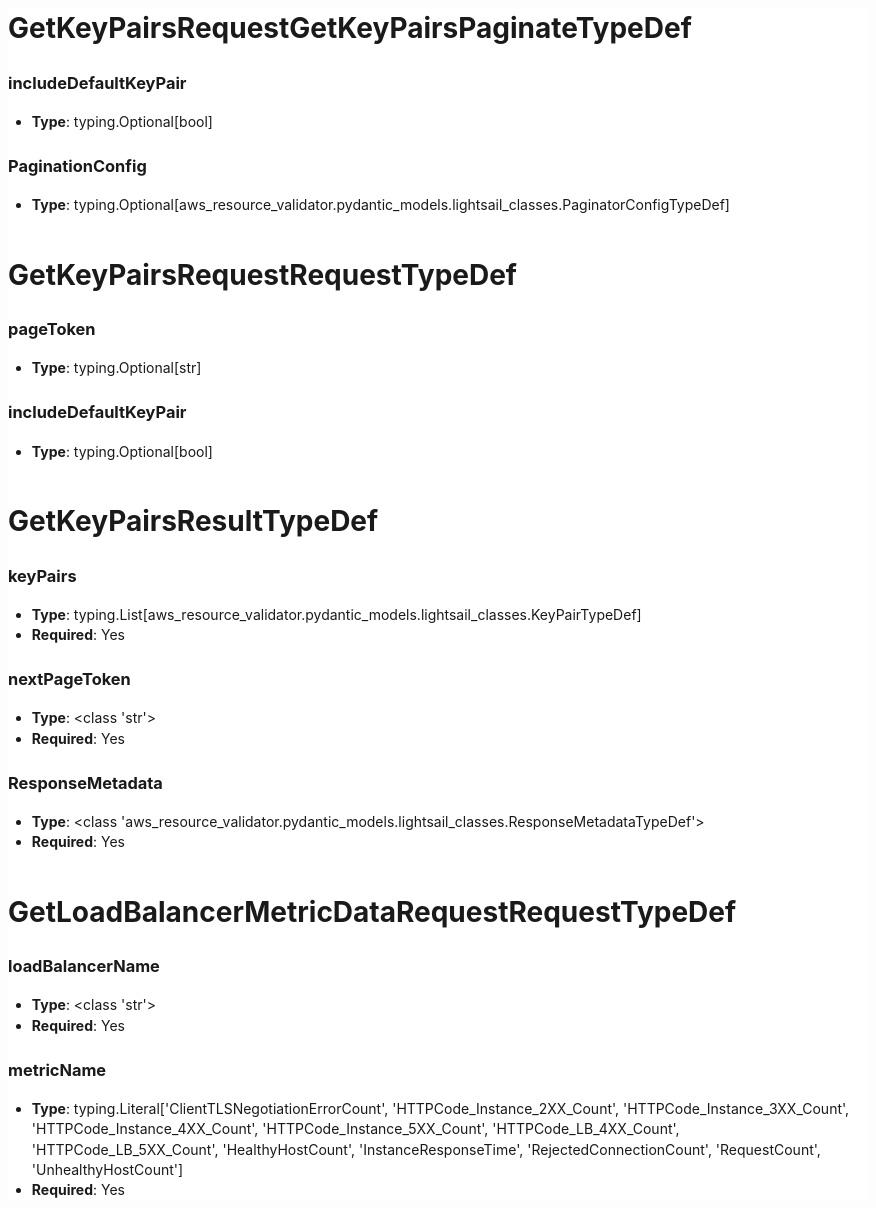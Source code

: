 
# GetKeyPairsRequestGetKeyPairsPaginateTypeDef

### includeDefaultKeyPair
- **Type**: typing.Optional[bool]

### PaginationConfig
- **Type**: typing.Optional[aws_resource_validator.pydantic_models.lightsail_classes.PaginatorConfigTypeDef]


# GetKeyPairsRequestRequestTypeDef

### pageToken
- **Type**: typing.Optional[str]

### includeDefaultKeyPair
- **Type**: typing.Optional[bool]


# GetKeyPairsResultTypeDef

### keyPairs
- **Type**: typing.List[aws_resource_validator.pydantic_models.lightsail_classes.KeyPairTypeDef]
- **Required**: Yes

### nextPageToken
- **Type**: <class 'str'>
- **Required**: Yes

### ResponseMetadata
- **Type**: <class 'aws_resource_validator.pydantic_models.lightsail_classes.ResponseMetadataTypeDef'>
- **Required**: Yes


# GetLoadBalancerMetricDataRequestRequestTypeDef

### loadBalancerName
- **Type**: <class 'str'>
- **Required**: Yes

### metricName
- **Type**: typing.Literal['ClientTLSNegotiationErrorCount', 'HTTPCode_Instance_2XX_Count', 'HTTPCode_Instance_3XX_Count', 'HTTPCode_Instance_4XX_Count', 'HTTPCode_Instance_5XX_Count', 'HTTPCode_LB_4XX_Count', 'HTTPCode_LB_5XX_Count', 'HealthyHostCount', 'InstanceResponseTime', 'RejectedConnectionCount', 'RequestCount', 'UnhealthyHostCount']
- **Required**: Yes
